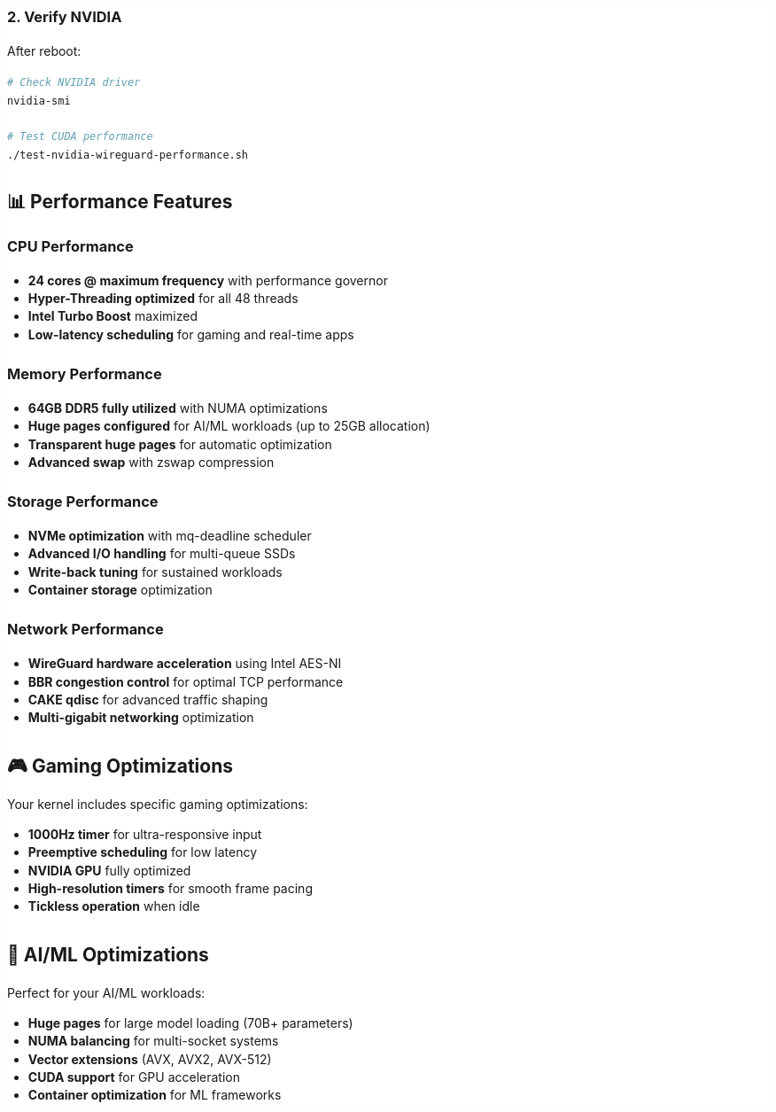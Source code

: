 ### 2. Verify NVIDIA
After reboot:
```bash
# Check NVIDIA driver
nvidia-smi

# Test CUDA performance
./test-nvidia-wireguard-performance.sh
```

## 📊 Performance Features

### CPU Performance
- **24 cores @ maximum frequency** with performance governor
- **Hyper-Threading optimized** for all 48 threads
- **Intel Turbo Boost** maximized
- **Low-latency scheduling** for gaming and real-time apps

### Memory Performance
- **64GB DDR5 fully utilized** with NUMA optimizations
- **Huge pages configured** for AI/ML workloads (up to 25GB allocation)
- **Transparent huge pages** for automatic optimization
- **Advanced swap** with zswap compression

### Storage Performance
- **NVMe optimization** with mq-deadline scheduler
- **Advanced I/O handling** for multi-queue SSDs
- **Write-back tuning** for sustained workloads
- **Container storage** optimization

### Network Performance
- **WireGuard hardware acceleration** using Intel AES-NI
- **BBR congestion control** for optimal TCP performance
- **CAKE qdisc** for advanced traffic shaping
- **Multi-gigabit networking** optimization

## 🎮 Gaming Optimizations

Your kernel includes specific gaming optimizations:
- **1000Hz timer** for ultra-responsive input
- **Preemptive scheduling** for low latency
- **NVIDIA GPU** fully optimized
- **High-resolution timers** for smooth frame pacing
- **Tickless operation** when idle

## 🧠 AI/ML Optimizations

Perfect for your AI/ML workloads:
- **Huge pages** for large model loading (70B+ parameters)
- **NUMA balancing** for multi-socket systems
- **Vector extensions** (AVX, AVX2, AVX-512)
- **CUDA support** for GPU acceleration
- **Container optimization** for ML frameworks

